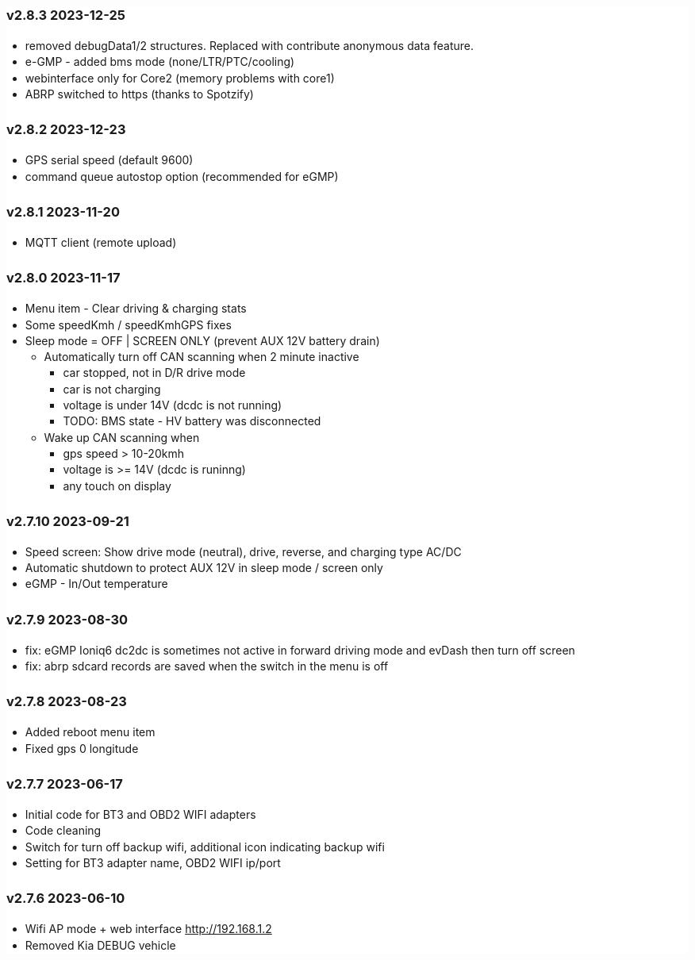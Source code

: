 ### v2.8.3 2023-12-25
- removed debugData1/2 structures. Replaced with contribute anonymous data feature.
- e-GMP - added bms mode (none/LTR/PTC/cooling)
- webinterface only for Core2 (memory problems with core1)
- ABRP switched to https (thanks to Spotzify)

### v2.8.2 2023-12-23
- GPS serial speed (default 9600)
- command queue autostop option (recommended for eGMP)

### v2.8.1 2023-11-20
- MQTT client (remote upload)

### v2.8.0 2023-11-17
- Menu item - Clear driving & charging stats
- Some speedKmh / speedKmhGPS fixes
- Sleep mode = OFF | SCREEN ONLY (prevent AUX 12V battery drain)
  - Automatically turn off CAN scanning when 2 minute inactive 
    - car stopped, not in D/R drive mode
    - car is not charging
    - voltage is under 14V (dcdc is not running)
    - TODO: BMS state - HV battery was disconnected
  - Wake up CAN scanning when 
    - gps speed > 10-20kmh
    - voltage is >= 14V (dcdc is runinng)
    - any touch on display

### v2.7.10 2023-09-21
- Speed screen: Show drive mode (neutral), drive, reverse, and charging type AC/DC
- Automatic shutdown to protect AUX 12V in sleep mode / screen only
- eGMP - In/Out temperature

### v2.7.9 2023-08-30
- fix: eGMP Ioniq6 dc2dc is sometimes not active in forward driving mode and evDash then turn off screen 
- fix: abrp sdcard records are saved when the switch in the menu is off

### v2.7.8 2023-08-23
- Added reboot menu item
- Fixed gps 0 longitude

### v2.7.7 2023-06-17
- Initial code for BT3 and OBD2 WIFI adapters
- Code cleaning
- Switch for turn off backup wifi, additional icon indicating backup wifi
- Setting for BT3 adapter name, OBD2 WIFI ip/port

### v2.7.6 2023-06-10
- Wifi AP mode + web interface http://192.168.1.2
- Removed Kia DEBUG vehicle
